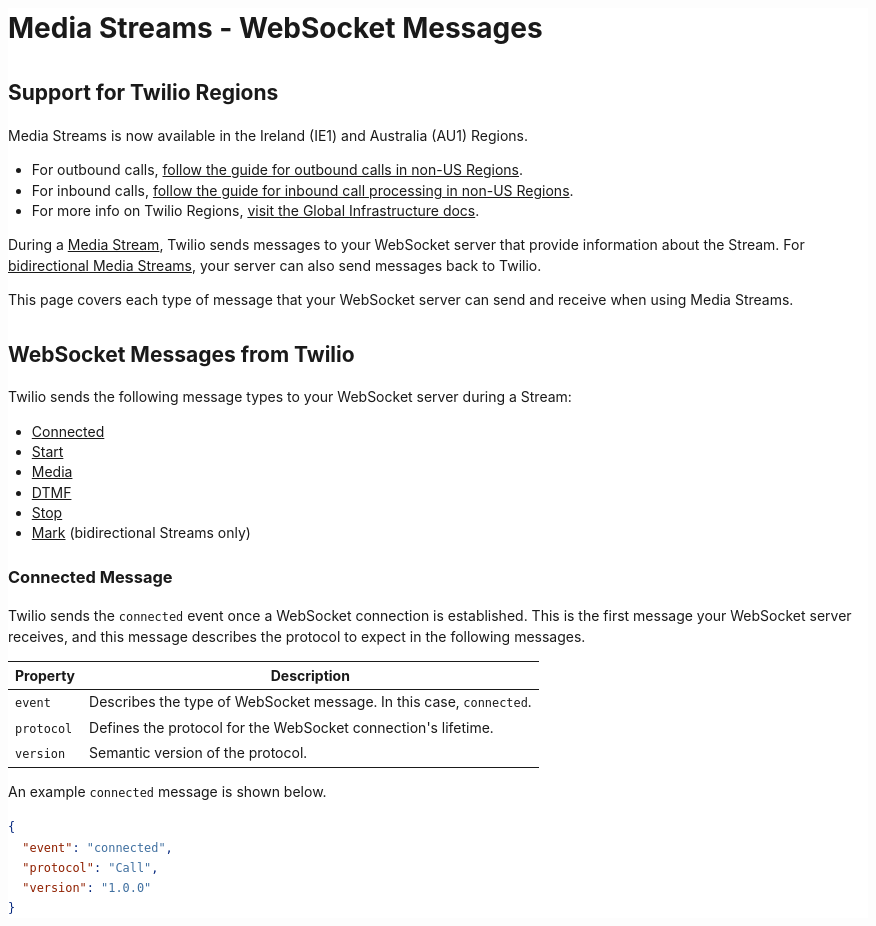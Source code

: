 # Media Streams - WebSocket Messages

## Support for Twilio Regions

Media Streams is now available in the Ireland (IE1) and Australia (AU1) Regions.

- For outbound calls, [follow the guide for outbound calls in non-US Regions](https://www.twilio.com/docs/global-infrastructure/create-an-outbound-call-via-rest-api-in-a-non-us-twilio-region).
- For inbound calls, [follow the guide for inbound call processing in non-US Regions](https://www.twilio.com/docs/global-infrastructure/inbound-call-processing).
- For more info on Twilio Regions, [visit the Global Infrastructure docs](https://www.twilio.com/docs/global-infrastructure).

During a [Media Stream](https://www.twilio.com/docs/voice/media-streams), Twilio sends messages to your WebSocket server that provide information about the Stream. For [bidirectional Media Streams](https://www.twilio.com/docs/voice/media-streams#bidirectional-media-streams), your server can also send messages back to Twilio.

This page covers each type of message that your WebSocket server can send and receive when using Media Streams.

## WebSocket Messages from Twilio

Twilio sends the following message types to your WebSocket server during a Stream:

- [Connected](#connected-message)
- [Start](#start-message)
- [Media](#media-message)
- [DTMF](#dtmf-message)
- [Stop](#stop-message)
- [Mark](#mark-message) (bidirectional Streams only)

### Connected Message

Twilio sends the `connected` event once a WebSocket connection is established. This is the first message your WebSocket server receives, and this message describes the protocol to expect in the following messages.

| Property   | Description                                           |
|------------|-------------------------------------------------------|
| `event`    | Describes the type of WebSocket message. In this case, `connected`. |
| `protocol` | Defines the protocol for the WebSocket connection's lifetime.       |
| `version`  | Semantic version of the protocol.                                  |

An example `connected` message is shown below.

```json
{
  "event": "connected",
  "protocol": "Call",
  "version": "1.0.0"
}
```

